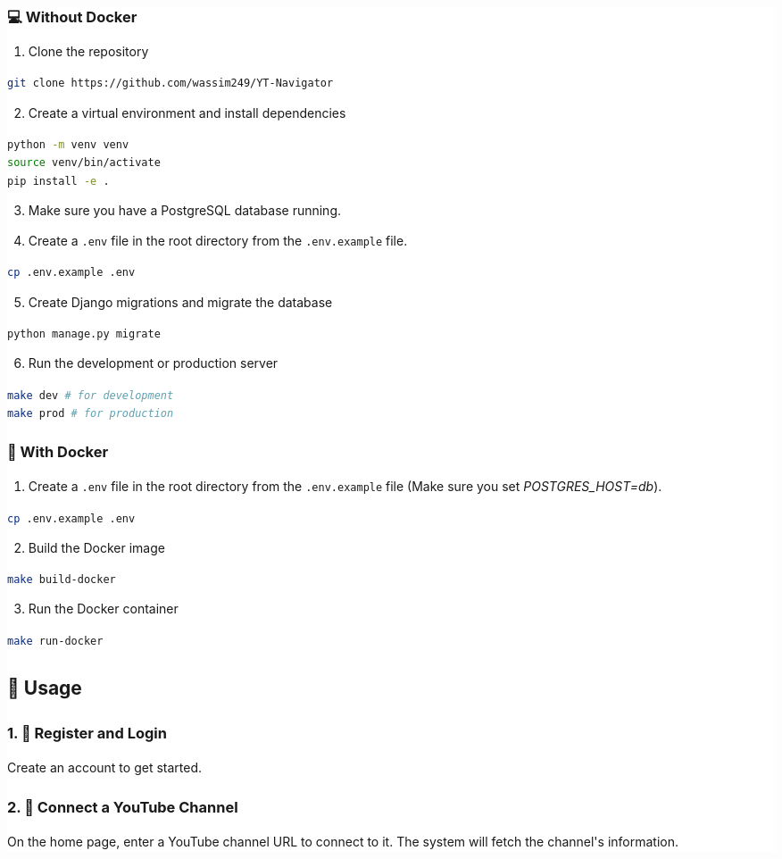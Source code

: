 ### 💻 Without Docker

1. Clone the repository
```bash
git clone https://github.com/wassim249/YT-Navigator
```

2. Create a virtual environment and install dependencies
```bash
python -m venv venv
source venv/bin/activate
pip install -e .
```

3. Make sure you have a PostgreSQL database running.

4. Create a `.env` file in the root directory from the `.env.example` file.
```bash
cp .env.example .env
```

5. Create Django migrations and migrate the database
```bash
python manage.py migrate
```

6. Run the development or production server
```bash
make dev # for development
make prod # for production
```
### 🐳 With Docker
1. Create a `.env` file in the root directory from the `.env.example` file (Make sure you set *POSTGRES_HOST=db*).
```bash
cp .env.example .env
```

2. Build the Docker image
```bash
make build-docker
```

3. Run the Docker container
```bash
make run-docker
```
## 📖 Usage

### 1. 📝 Register and Login

Create an account to get started.

### 2. 🔗 Connect a YouTube Channel

On the home page, enter a YouTube channel URL to connect to it. The system will fetch the channel's information.
